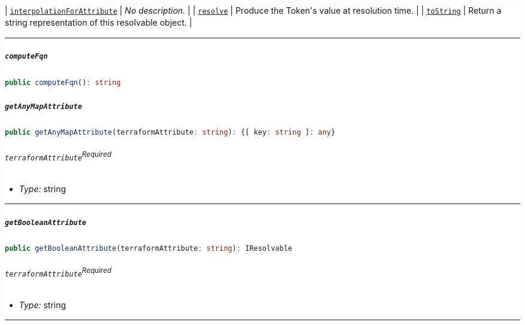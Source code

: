 | <code><a href="#rhizo-co-terraform-provider-oci.dataOciDataSafeTargetDatabasePeerTargetDatabase.DataOciDataSafeTargetDatabasePeerTargetDatabaseDatabaseDetailsOutputReference.interpolationForAttribute">interpolationForAttribute</a></code> | *No description.* |
| <code><a href="#rhizo-co-terraform-provider-oci.dataOciDataSafeTargetDatabasePeerTargetDatabase.DataOciDataSafeTargetDatabasePeerTargetDatabaseDatabaseDetailsOutputReference.resolve">resolve</a></code> | Produce the Token's value at resolution time. |
| <code><a href="#rhizo-co-terraform-provider-oci.dataOciDataSafeTargetDatabasePeerTargetDatabase.DataOciDataSafeTargetDatabasePeerTargetDatabaseDatabaseDetailsOutputReference.toString">toString</a></code> | Return a string representation of this resolvable object. |

---

##### `computeFqn` <a name="computeFqn" id="rhizo-co-terraform-provider-oci.dataOciDataSafeTargetDatabasePeerTargetDatabase.DataOciDataSafeTargetDatabasePeerTargetDatabaseDatabaseDetailsOutputReference.computeFqn"></a>

```typescript
public computeFqn(): string
```

##### `getAnyMapAttribute` <a name="getAnyMapAttribute" id="rhizo-co-terraform-provider-oci.dataOciDataSafeTargetDatabasePeerTargetDatabase.DataOciDataSafeTargetDatabasePeerTargetDatabaseDatabaseDetailsOutputReference.getAnyMapAttribute"></a>

```typescript
public getAnyMapAttribute(terraformAttribute: string): {[ key: string ]: any}
```

###### `terraformAttribute`<sup>Required</sup> <a name="terraformAttribute" id="rhizo-co-terraform-provider-oci.dataOciDataSafeTargetDatabasePeerTargetDatabase.DataOciDataSafeTargetDatabasePeerTargetDatabaseDatabaseDetailsOutputReference.getAnyMapAttribute.parameter.terraformAttribute"></a>

- *Type:* string

---

##### `getBooleanAttribute` <a name="getBooleanAttribute" id="rhizo-co-terraform-provider-oci.dataOciDataSafeTargetDatabasePeerTargetDatabase.DataOciDataSafeTargetDatabasePeerTargetDatabaseDatabaseDetailsOutputReference.getBooleanAttribute"></a>

```typescript
public getBooleanAttribute(terraformAttribute: string): IResolvable
```

###### `terraformAttribute`<sup>Required</sup> <a name="terraformAttribute" id="rhizo-co-terraform-provider-oci.dataOciDataSafeTargetDatabasePeerTargetDatabase.DataOciDataSafeTargetDatabasePeerTargetDatabaseDatabaseDetailsOutputReference.getBooleanAttribute.parameter.terraformAttribute"></a>

- *Type:* string

---
